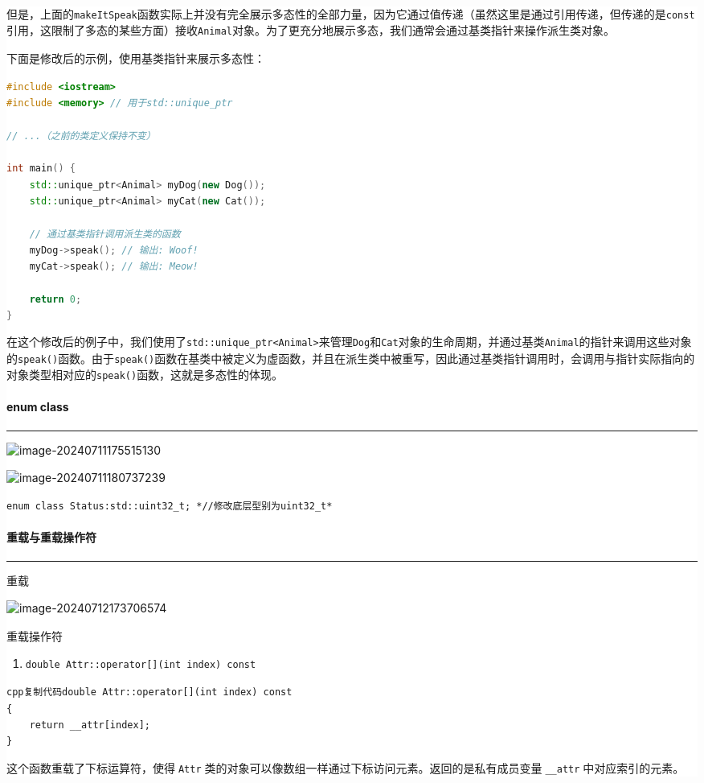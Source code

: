 
但是，上面的`makeItSpeak`函数实际上并没有完全展示多态性的全部力量，因为它通过值传递（虽然这里是通过引用传递，但传递的是`const`引用，这限制了多态的某些方面）接收`Animal`对象。为了更充分地展示多态，我们通常会通过基类指针来操作派生类对象。

下面是修改后的示例，使用基类指针来展示多态性：

```cpp
#include <iostream>  
#include <memory> // 用于std::unique_ptr  
  
// ...（之前的类定义保持不变）  
  
int main() {  
    std::unique_ptr<Animal> myDog(new Dog());  
    std::unique_ptr<Animal> myCat(new Cat());  
  
    // 通过基类指针调用派生类的函数  
    myDog->speak(); // 输出: Woof!  
    myCat->speak(); // 输出: Meow!  
  
    return 0;  
}
```

在这个修改后的例子中，我们使用了`std::unique_ptr<Animal>`来管理`Dog`和`Cat`对象的生命周期，并通过基类`Animal`的指针来调用这些对象的`speak()`函数。由于`speak()`函数在基类中被定义为虚函数，并且在派生类中被重写，因此通过基类指针调用时，会调用与指针实际指向的对象类型相对应的`speak()`函数，这就是多态性的体现。

#### enum class

---

![image-20240711175515130](https://adonkey.oss-cn-beijing.aliyuncs.com/picgo/image-20240711175515130.png)

![image-20240711180737239](https://adonkey.oss-cn-beijing.aliyuncs.com/picgo/image-20240711180737239.png)

`enum class Status:std::uint32_t; *//修改底层型别为uint32_t*`

#### 重载与重载操作符

---

重载

![image-20240712173706574](https://adonkey.oss-cn-beijing.aliyuncs.com/picgo/image-20240712173706574.png)

重载操作符

1. `double Attr::operator[](int index) const`

```
cpp复制代码double Attr::operator[](int index) const
{
    return __attr[index];
}
```

这个函数重载了下标运算符，使得 `Attr` 类的对象可以像数组一样通过下标访问元素。返回的是私有成员变量 `__attr` 中对应索引的元素。
